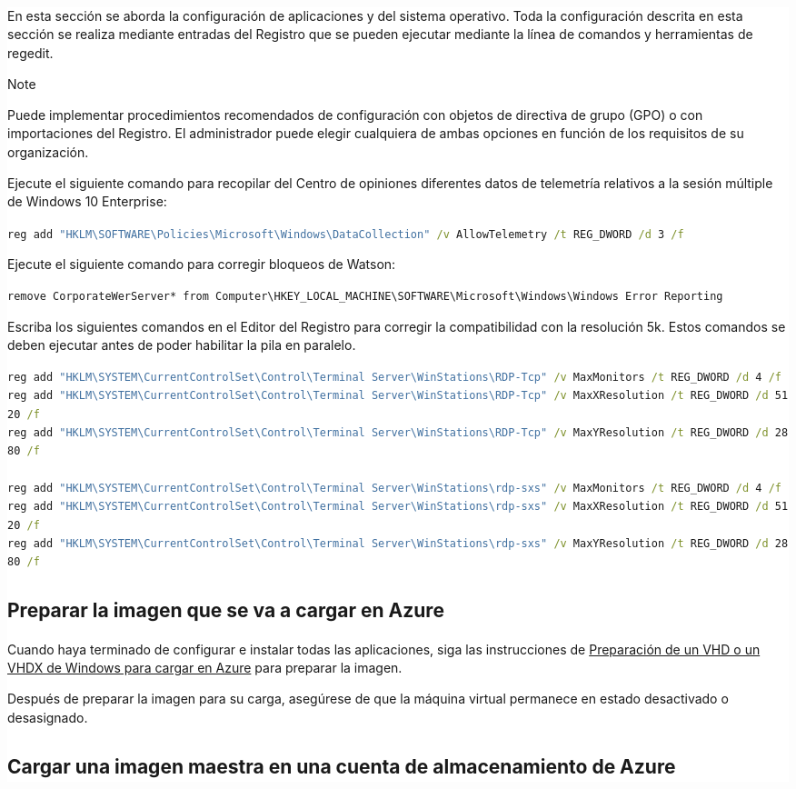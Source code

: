 En esta sección se aborda la configuración de aplicaciones y del sistema operativo. Toda la configuración descrita en esta sección se realiza mediante entradas del Registro que se pueden ejecutar mediante la línea de comandos y herramientas de regedit.

>[!NOTE]
>Puede implementar procedimientos recomendados de configuración con objetos de directiva de grupo (GPO) o con importaciones del Registro. El administrador puede elegir cualquiera de ambas opciones en función de los requisitos de su organización.

Ejecute el siguiente comando para recopilar del Centro de opiniones diferentes datos de telemetría relativos a la sesión múltiple de Windows 10 Enterprise:

```cmd
reg add "HKLM\SOFTWARE\Policies\Microsoft\Windows\DataCollection" /v AllowTelemetry /t REG_DWORD /d 3 /f
```

Ejecute el siguiente comando para corregir bloqueos de Watson:

```cmd
remove CorporateWerServer* from Computer\HKEY_LOCAL_MACHINE\SOFTWARE\Microsoft\Windows\Windows Error Reporting
```

Escriba los siguientes comandos en el Editor del Registro para corregir la compatibilidad con la resolución 5k. Estos comandos se deben ejecutar antes de poder habilitar la pila en paralelo.

```cmd
reg add "HKLM\SYSTEM\CurrentControlSet\Control\Terminal Server\WinStations\RDP-Tcp" /v MaxMonitors /t REG_DWORD /d 4 /f
reg add "HKLM\SYSTEM\CurrentControlSet\Control\Terminal Server\WinStations\RDP-Tcp" /v MaxXResolution /t REG_DWORD /d 5120 /f
reg add "HKLM\SYSTEM\CurrentControlSet\Control\Terminal Server\WinStations\RDP-Tcp" /v MaxYResolution /t REG_DWORD /d 2880 /f

reg add "HKLM\SYSTEM\CurrentControlSet\Control\Terminal Server\WinStations\rdp-sxs" /v MaxMonitors /t REG_DWORD /d 4 /f
reg add "HKLM\SYSTEM\CurrentControlSet\Control\Terminal Server\WinStations\rdp-sxs" /v MaxXResolution /t REG_DWORD /d 5120 /f
reg add "HKLM\SYSTEM\CurrentControlSet\Control\Terminal Server\WinStations\rdp-sxs" /v MaxYResolution /t REG_DWORD /d 2880 /f
```

## <a name="prepare-the-image-for-upload-to-azure"></a>Preparar la imagen que se va a cargar en Azure

Cuando haya terminado de configurar e instalar todas las aplicaciones, siga las instrucciones de [Preparación de un VHD o un VHDX de Windows para cargar en Azure](../virtual-machines/windows/prepare-for-upload-vhd-image.md) para preparar la imagen.

Después de preparar la imagen para su carga, asegúrese de que la máquina virtual permanece en estado desactivado o desasignado.

## <a name="upload-master-image-to-a-storage-account-in-azure"></a>Cargar una imagen maestra en una cuenta de almacenamiento de Azure
